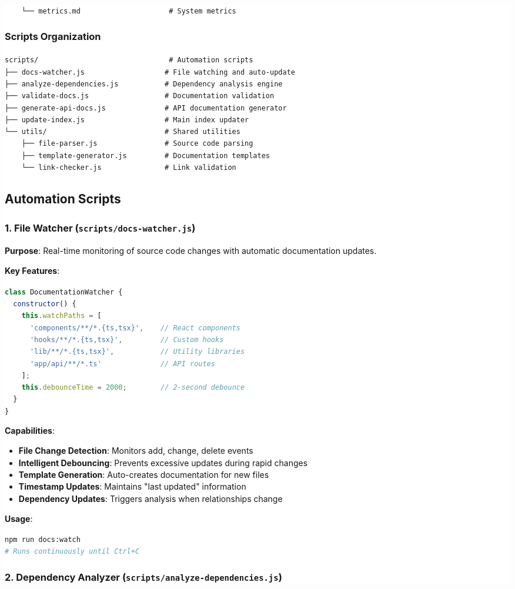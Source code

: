 ```
    └── metrics.md                     # System metrics
```

### Scripts Organization
```
scripts/                               # Automation scripts
├── docs-watcher.js                   # File watching and auto-update
├── analyze-dependencies.js           # Dependency analysis engine
├── validate-docs.js                  # Documentation validation
├── generate-api-docs.js              # API documentation generator
├── update-index.js                   # Main index updater
└── utils/                            # Shared utilities
    ├── file-parser.js                # Source code parsing
    ├── template-generator.js         # Documentation templates
    └── link-checker.js               # Link validation
```

## Automation Scripts

### 1. File Watcher (`scripts/docs-watcher.js`)

**Purpose**: Real-time monitoring of source code changes with automatic documentation updates.

**Key Features**:
```javascript
class DocumentationWatcher {
  constructor() {
    this.watchPaths = [
      'components/**/*.{ts,tsx}',    // React components
      'hooks/**/*.{ts,tsx}',         // Custom hooks
      'lib/**/*.{ts,tsx}',           // Utility libraries
      'app/api/**/*.ts'              // API routes
    ];
    this.debounceTime = 2000;        // 2-second debounce
  }
}
```

**Capabilities**:
- **File Change Detection**: Monitors add, change, delete events
- **Intelligent Debouncing**: Prevents excessive updates during rapid changes
- **Template Generation**: Auto-creates documentation for new files
- **Timestamp Updates**: Maintains "last updated" information
- **Dependency Updates**: Triggers analysis when relationships change

**Usage**:
```bash
npm run docs:watch
# Runs continuously until Ctrl+C
```

### 2. Dependency Analyzer (`scripts/analyze-dependencies.js`)
